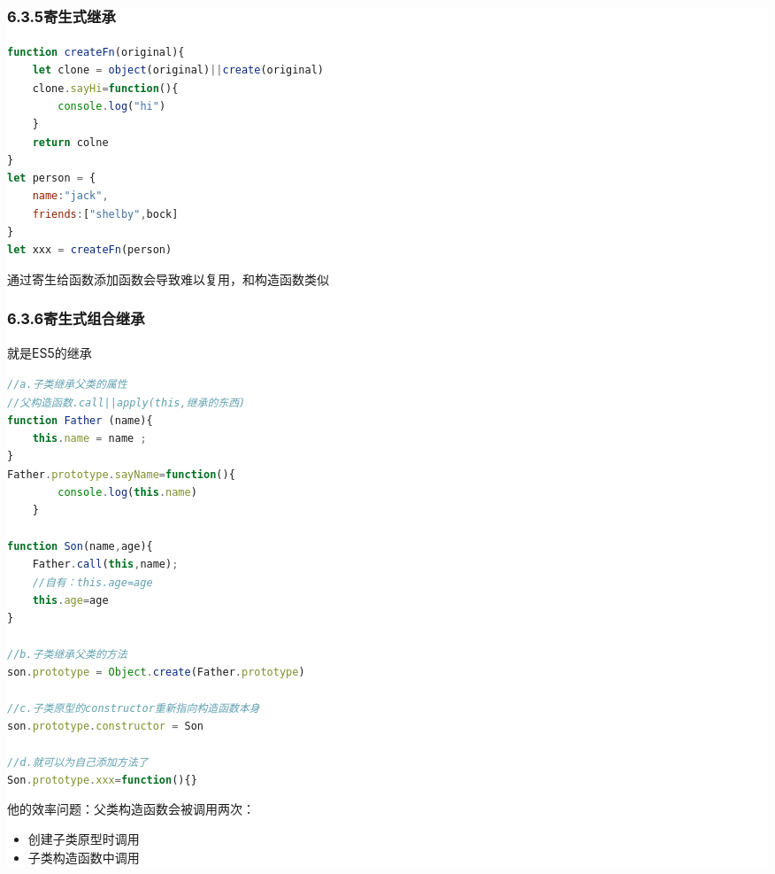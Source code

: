 ### 6.3.5寄生式继承

```js
function createFn(original){
    let clone = object(original)||create(original)
    clone.sayHi=function(){
        console.log("hi")
    }
    return colne
}
let person = {
	name:"jack",
    friends:["shelby",bock]
}
let xxx = createFn(person)
```

通过寄生给函数添加函数会导致难以复用，和构造函数类似



### 6.3.6寄生式组合继承

就是ES5的继承

```js
//a.子类继承父类的属性
//父构造函数.call||apply(this,继承的东西)
function Father (name){
    this.name = name ;
}
Father.prototype.sayName=function(){
        console.log(this.name)
    }

function Son(name,age){
    Father.call(this,name);
    //自有：this.age=age
    this.age=age
}

//b.子类继承父类的方法
son.prototype = Object.create(Father.prototype)

//c.子类原型的constructor重新指向构造函数本身
son.prototype.constructor = Son

//d.就可以为自己添加方法了
Son.prototype.xxx=function(){}
```

他的效率问题：父类构造函数会被调用两次：

- 创建子类原型时调用
- 子类构造函数中调用
